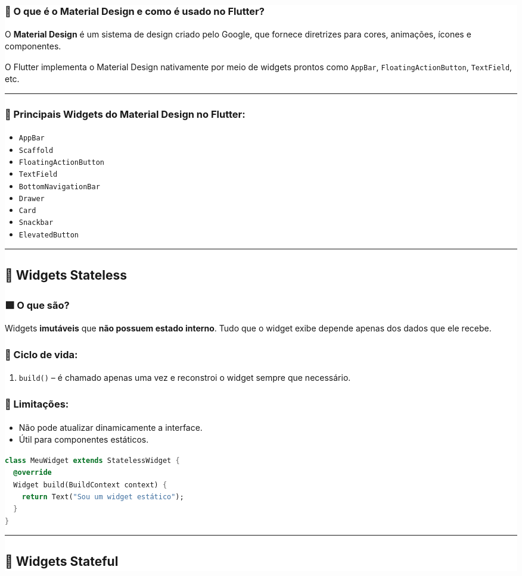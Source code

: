 
### 🎨 O que é o Material Design e como é usado no Flutter?

O **Material Design** é um sistema de design criado pelo Google, que fornece diretrizes para cores, animações, ícones e componentes.

O Flutter implementa o Material Design nativamente por meio de widgets prontos como `AppBar`, `FloatingActionButton`, `TextField`, etc.

---

### 🧱 Principais Widgets do Material Design no Flutter:

* `AppBar`
* `Scaffold`
* `FloatingActionButton`
* `TextField`
* `BottomNavigationBar`
* `Drawer`
* `Card`
* `Snackbar`
* `ElevatedButton`

---

## 🧩 Widgets Stateless

### 🟩 O que são?

Widgets **imutáveis** que **não possuem estado interno**. Tudo que o widget exibe depende apenas dos dados que ele recebe.

### 🔁 Ciclo de vida:

1. `build()` – é chamado apenas uma vez e reconstroi o widget sempre que necessário.

### 🚫 Limitações:

* Não pode atualizar dinamicamente a interface.
* Útil para componentes estáticos.

```dart
class MeuWidget extends StatelessWidget {
  @override
  Widget build(BuildContext context) {
    return Text("Sou um widget estático");
  }
}
```

---

## 🔄 Widgets Stateful
